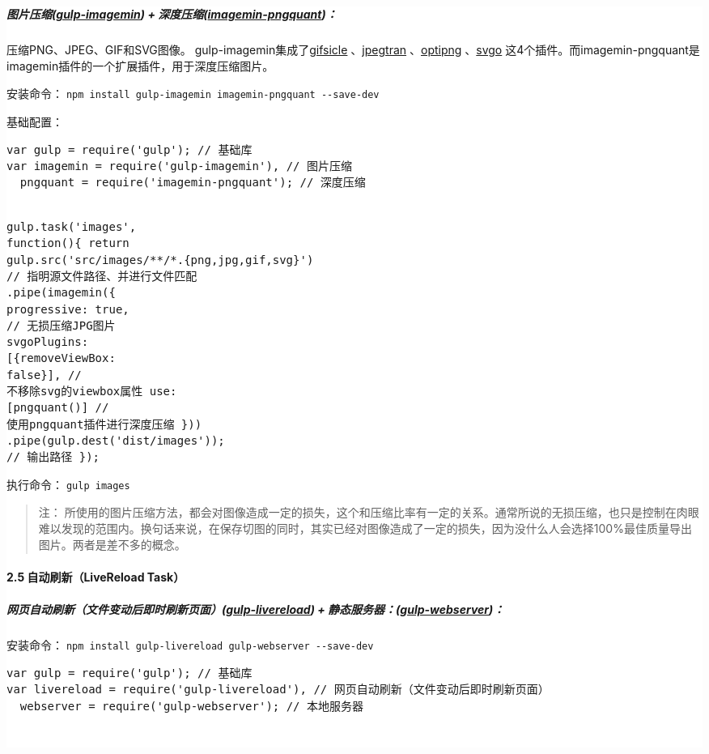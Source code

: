 <h5><a id="user-content-图片压缩gulp-imagemin--深度压缩imagemin-pngquant" class="anchor" href="https://github.com/zhonglimh/Gulp/blob/master/Example2/README.md#图片压缩gulp-imagemin--深度压缩imagemin-pngquant"></a>图片压缩(<a href="https://www.npmjs.com/package/gulp-imagemin">gulp-imagemin</a>) + 深度压缩(<a href="https://www.npmjs.com/package/imagemin-pngquant">imagemin-pngquant</a>)：</h5>
<p>压缩PNG、JPEG、GIF和SVG图像。 gulp-imagemin集成了<a href="https://github.com/kevva/imagemin-gifsicle">gifsicle</a> 、<a href="https://github.com/kevva/imagemin-jpegtran">jpegtran</a> 、<a href="https://github.com/kevva/imagemin-opt.png" class="highslide-image" onclick="return hs.expand(this);">optipng</a> 、<a href="https://github.com/kevva/imagemin-svgo">svgo</a> 这4个插件。而imagemin-pngquant是imagemin插件的一个扩展插件，用于深度压缩图片。</p>
<p>安装命令： <code>npm install gulp-imagemin imagemin-pngquant --save-dev</code></p>
<p>基础配置：</p>
<div class="highlight highlight-source-js">
<pre><span class="pl-k">var</span> gulp <span class="pl-k">=</span> <span class="pl-c1">require</span>(<span class="pl-s"><span class="pl-pds">'</span>gulp<span class="pl-pds">'</span></span>); <span class="pl-c">// 基础库</span>
<span class="pl-k">var</span> imagemin <span class="pl-k">=</span> <span class="pl-c1">require</span>(<span class="pl-s"><span class="pl-pds">'</span>gulp-imagemin<span class="pl-pds">'</span></span>), <span class="pl-c">// 图片压缩</span>
  pngquant <span class="pl-k">=</span> <span class="pl-c1">require</span>(<span class="pl-s"><span class="pl-pds">'</span>imagemin-pngquant<span class="pl-pds">'</span></span>); <span class="pl-c">// 深度压缩</span>

<span class="pl-smi">gulp</span>.<span class="pl-en">task</span>(<span class="pl-s"><span class="pl-pds">'</span>images<span class="pl-pds">'</span></span>, <span class="pl-k">function</span>(){
  <span class="pl-k">return</span> <span class="pl-smi">gulp</span>.<span class="pl-en">src</span>(<span class="pl-s"><span class="pl-pds">'</span>src/images/**/*.{png,jpg,gif,svg}<span class="pl-pds">'</span></span>) <span class="pl-c">// 指明源文件路径、并进行文件匹配</span>
    .<span class="pl-en">pipe</span>(<span class="pl-en">imagemin</span>({
      progressive<span class="pl-k">:</span> <span class="pl-c1">true</span>, <span class="pl-c">// 无损压缩JPG图片</span>
      svgoPlugins<span class="pl-k">:</span> [{removeViewBox<span class="pl-k">:</span> <span class="pl-c1">false</span>}], <span class="pl-c">// 不移除svg的viewbox属性</span>
      use<span class="pl-k">:</span> [<span class="pl-en">pngquant</span>()] <span class="pl-c">// 使用pngquant插件进行深度压缩</span>
    }))
    .<span class="pl-en">pipe</span>(<span class="pl-smi">gulp</span>.<span class="pl-en">dest</span>(<span class="pl-s"><span class="pl-pds">'</span>dist/images<span class="pl-pds">'</span></span>)); <span class="pl-c">// 输出路径</span>
});</pre>
</div>
<p>执行命令： <code>gulp images</code></p>
<blockquote><p>注： 所使用的图片压缩方法，都会对图像造成一定的损失，这个和压缩比率有一定的关系。通常所说的无损压缩，也只是控制在肉眼难以发现的范围内。换句话来说，在保存切图的同时，其实已经对图像造成了一定的损失，因为没什么人会选择100%最佳质量导出图片。两者是差不多的概念。</p></blockquote>
<h4><a id="user-content-25-自动刷新livereload-task" class="anchor" href="https://github.com/zhonglimh/Gulp/blob/master/Example2/README.md#25-自动刷新livereload-task"></a>2.5 自动刷新（LiveReload Task）</h4>
<h5><a id="user-content-网页自动刷新文件变动后即时刷新页面gulp-livereload--静态服务器gulp-webserver" class="anchor" href="https://github.com/zhonglimh/Gulp/blob/master/Example2/README.md#网页自动刷新文件变动后即时刷新页面gulp-livereload--静态服务器gulp-webserver"></a>网页自动刷新（文件变动后即时刷新页面）(<a href="https://www.npmjs.com/package/gulp-livereload">gulp-livereload</a>) + 静态服务器：(<a href="https://www.npmjs.com/package/gulp-webserver">gulp-webserver</a>)：</h5>
<p>安装命令： <code>npm install gulp-livereload gulp-webserver --save-dev</code></p>
<div class="highlight highlight-source-js">
<pre><span class="pl-k">var</span> gulp <span class="pl-k">=</span> <span class="pl-c1">require</span>(<span class="pl-s"><span class="pl-pds">'</span>gulp<span class="pl-pds">'</span></span>); <span class="pl-c">// 基础库</span>
<span class="pl-k">var</span> livereload <span class="pl-k">=</span> <span class="pl-c1">require</span>(<span class="pl-s"><span class="pl-pds">'</span>gulp-livereload<span class="pl-pds">'</span></span>), <span class="pl-c">// 网页自动刷新（文件变动后即时刷新页面）</span>
  webserver <span class="pl-k">=</span> <span class="pl-c1">require</span>(<span class="pl-s"><span class="pl-pds">'</span>gulp-webserver<span class="pl-pds">'</span></span>); <span class="pl-c">// 本地服务器</span>
